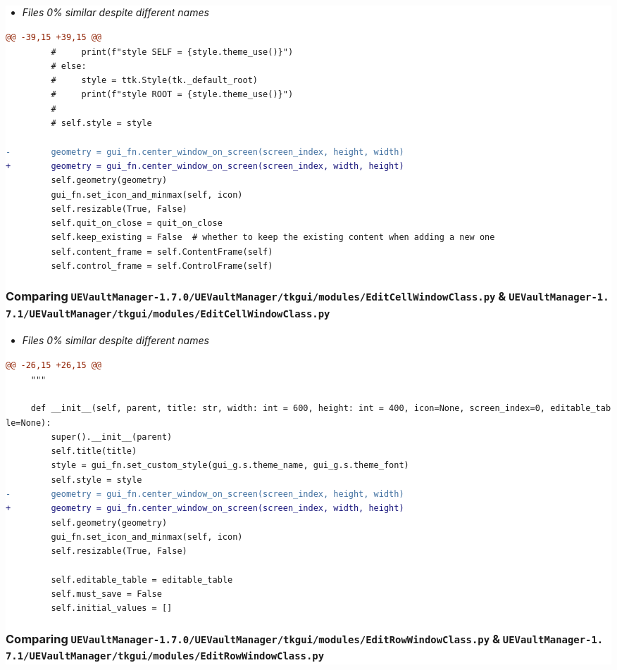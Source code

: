  * *Files 0% similar despite different names*

```diff
@@ -39,15 +39,15 @@
         #     print(f"style SELF = {style.theme_use()}")
         # else:
         #     style = ttk.Style(tk._default_root)
         #     print(f"style ROOT = {style.theme_use()}")
         #
         # self.style = style
 
-        geometry = gui_fn.center_window_on_screen(screen_index, height, width)
+        geometry = gui_fn.center_window_on_screen(screen_index, width, height)
         self.geometry(geometry)
         gui_fn.set_icon_and_minmax(self, icon)
         self.resizable(True, False)
         self.quit_on_close = quit_on_close
         self.keep_existing = False  # whether to keep the existing content when adding a new one
         self.content_frame = self.ContentFrame(self)
         self.control_frame = self.ControlFrame(self)
```

### Comparing `UEVaultManager-1.7.0/UEVaultManager/tkgui/modules/EditCellWindowClass.py` & `UEVaultManager-1.7.1/UEVaultManager/tkgui/modules/EditCellWindowClass.py`

 * *Files 0% similar despite different names*

```diff
@@ -26,15 +26,15 @@
     """
 
     def __init__(self, parent, title: str, width: int = 600, height: int = 400, icon=None, screen_index=0, editable_table=None):
         super().__init__(parent)
         self.title(title)
         style = gui_fn.set_custom_style(gui_g.s.theme_name, gui_g.s.theme_font)
         self.style = style
-        geometry = gui_fn.center_window_on_screen(screen_index, height, width)
+        geometry = gui_fn.center_window_on_screen(screen_index, width, height)
         self.geometry(geometry)
         gui_fn.set_icon_and_minmax(self, icon)
         self.resizable(True, False)
 
         self.editable_table = editable_table
         self.must_save = False
         self.initial_values = []
```

### Comparing `UEVaultManager-1.7.0/UEVaultManager/tkgui/modules/EditRowWindowClass.py` & `UEVaultManager-1.7.1/UEVaultManager/tkgui/modules/EditRowWindowClass.py`
